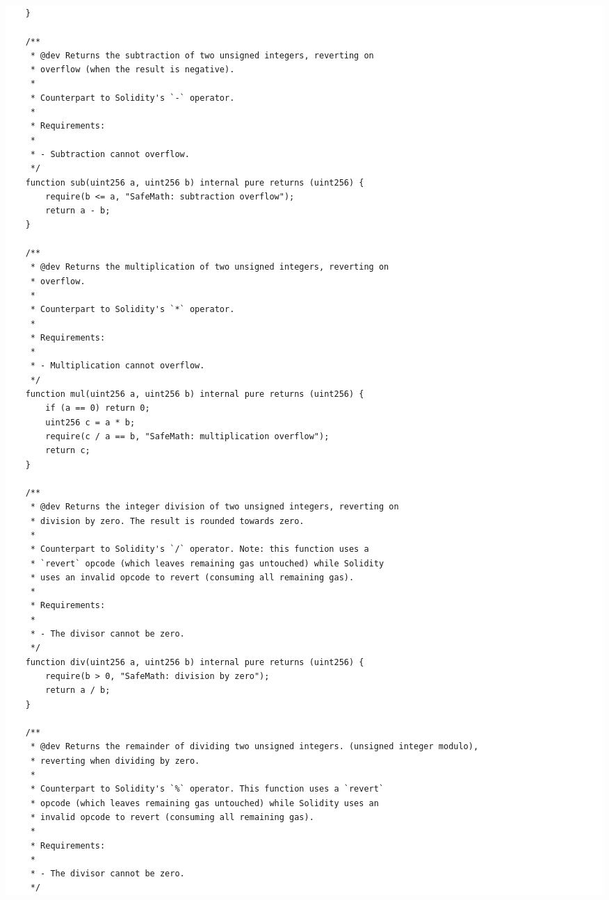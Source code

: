 ```solidity
    }

    /**
     * @dev Returns the subtraction of two unsigned integers, reverting on
     * overflow (when the result is negative).
     *
     * Counterpart to Solidity's `-` operator.
     *
     * Requirements:
     *
     * - Subtraction cannot overflow.
     */
    function sub(uint256 a, uint256 b) internal pure returns (uint256) {
        require(b <= a, "SafeMath: subtraction overflow");
        return a - b;
    }

    /**
     * @dev Returns the multiplication of two unsigned integers, reverting on
     * overflow.
     *
     * Counterpart to Solidity's `*` operator.
     *
     * Requirements:
     *
     * - Multiplication cannot overflow.
     */
    function mul(uint256 a, uint256 b) internal pure returns (uint256) {
        if (a == 0) return 0;
        uint256 c = a * b;
        require(c / a == b, "SafeMath: multiplication overflow");
        return c;
    }

    /**
     * @dev Returns the integer division of two unsigned integers, reverting on
     * division by zero. The result is rounded towards zero.
     *
     * Counterpart to Solidity's `/` operator. Note: this function uses a
     * `revert` opcode (which leaves remaining gas untouched) while Solidity
     * uses an invalid opcode to revert (consuming all remaining gas).
     *
     * Requirements:
     *
     * - The divisor cannot be zero.
     */
    function div(uint256 a, uint256 b) internal pure returns (uint256) {
        require(b > 0, "SafeMath: division by zero");
        return a / b;
    }

    /**
     * @dev Returns the remainder of dividing two unsigned integers. (unsigned integer modulo),
     * reverting when dividing by zero.
     *
     * Counterpart to Solidity's `%` operator. This function uses a `revert`
     * opcode (which leaves remaining gas untouched) while Solidity uses an
     * invalid opcode to revert (consuming all remaining gas).
     *
     * Requirements:
     *
     * - The divisor cannot be zero.
     */
```
